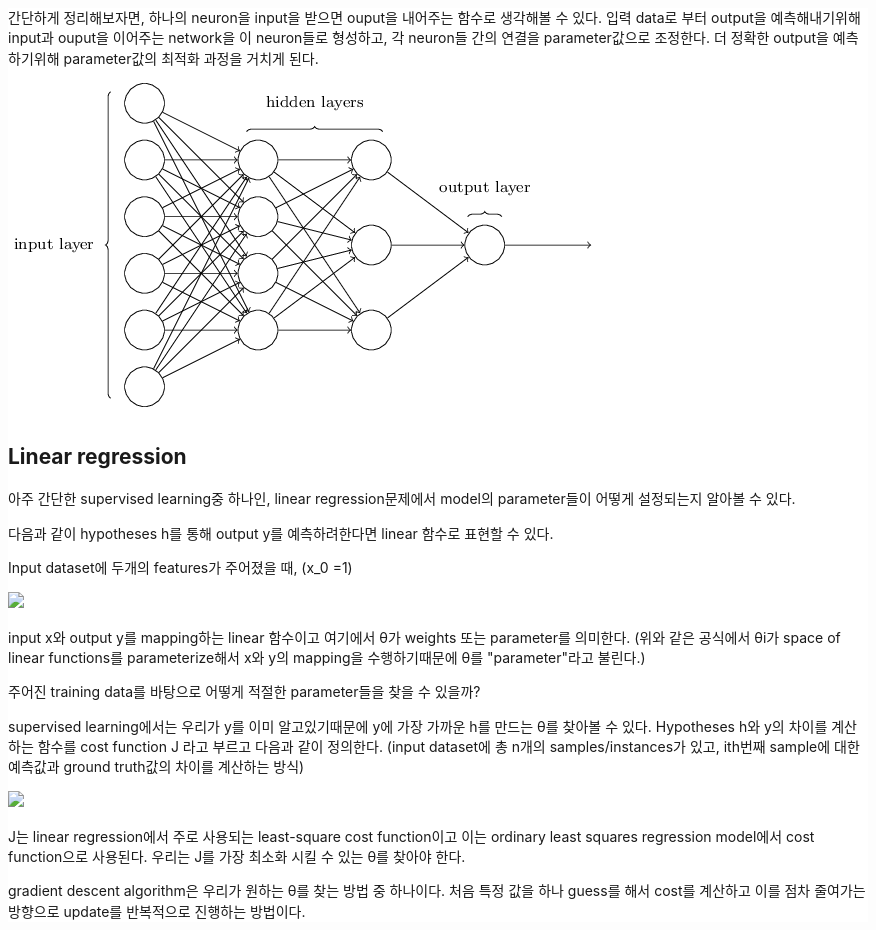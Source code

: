 간단하게 정리해보자면, 하나의 neuron을 input을 받으면 ouput을 내어주는 함수로 생각해볼 수 있다. 입력 data로 부터 output을 예측해내기위해 input과 ouput을 이어주는 network을 이 neuron들로 형성하고, 각 neuron들 간의 연결을 parameter값으로 조정한다. 더 정확한 output을 예측하기위해 parameter값의 최적화 과정을 거치게 된다.



![](https://raw.githubusercontent.com/adventure42/adventure42.github.io/master/static/img/_posts/neuralnetwork.png)



## Linear regression

아주 간단한 supervised learning중 하나인, linear regression문제에서 model의 parameter들이 어떻게 설정되는지 알아볼 수 있다.



다음과 같이 hypotheses h를 통해 output y를 예측하려한다면 linear 함수로 표현할 수 있다. 

Input dataset에 두개의 features가 주어졌을 때, (x_0 =1)


<img src="https://render.githubusercontent.com/render/math?math=h_{\theta}(x) = {\theta}_0%2B{\theta}_1x_1%2B{\theta}_2x_2">

input x와 output y를 mapping하는 linear 함수이고 여기에서 θ가 weights 또는 parameter를 의미한다. (위와 같은 공식에서 θi가 space of linear functions를 parameterize해서 x와 y의 mapping을 수행하기때문에 θ를 "parameter"라고 불린다.)



주어진 training data를 바탕으로 어떻게 적절한 parameter들을 찾을 수 있을까?



supervised learning에서는 우리가 y를 이미 알고있기때문에 y에 가장 가까운 h를 만드는 θ를 찾아볼 수 있다. Hypotheses h와 y의 차이를 계산하는 함수를 cost function J 라고 부르고 다음과 같이 정의한다. (input dataset에 총 n개의 samples/instances가 있고, ith번째 sample에 대한 예측값과 ground truth값의 차이를 계산하는 방식)

<img src="https://render.githubusercontent.com/render/math?math=J({\theta}) =\frac{1}{2}{\sum_{i=1}^{n}}(h_{\theta}(x^{(i)})-y^{(i)})^2">


J는 linear regression에서 주로 사용되는 least-square cost function이고 이는 ordinary least squares regression model에서 cost function으로 사용된다. 우리는 J를 가장 최소화 시킬 수 있는 θ를 찾아야 한다.

gradient descent algorithm은 우리가 원하는 θ를 찾는 방법 중 하나이다. 처음 특정 값을 하나 guess를 해서 cost를 계산하고 이를 점차 줄여가는 방향으로 update를 반복적으로 진행하는 방법이다. 
